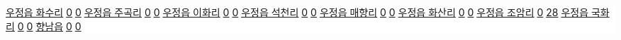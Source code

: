 
  <tr class="item">
    <td><a href="4159025626.html">우정읍 화수리</a></td>
    <td><a href="4159025626.html">0</a></td>
    <td><a href="4159025626.html">0</a></td>
  </tr>
    

  <tr class="item">
    <td><a href="4159025627.html">우정읍 주곡리</a></td>
    <td><a href="4159025627.html">0</a></td>
    <td><a href="4159025627.html">0</a></td>
  </tr>
    

  <tr class="item">
    <td><a href="4159025628.html">우정읍 이화리</a></td>
    <td><a href="4159025628.html">0</a></td>
    <td><a href="4159025628.html">0</a></td>
  </tr>
    

  <tr class="item">
    <td><a href="4159025629.html">우정읍 석천리</a></td>
    <td><a href="4159025629.html">0</a></td>
    <td><a href="4159025629.html">0</a></td>
  </tr>
    

  <tr class="item">
    <td><a href="4159025630.html">우정읍 매향리</a></td>
    <td><a href="4159025630.html">0</a></td>
    <td><a href="4159025630.html">0</a></td>
  </tr>
    

  <tr class="item">
    <td><a href="4159025631.html">우정읍 화산리</a></td>
    <td><a href="4159025631.html">0</a></td>
    <td><a href="4159025631.html">0</a></td>
  </tr>
    

  <tr class="item">
    <td><a href="4159025632.html">우정읍 조암리</a></td>
    <td><a href="4159025632.html">0</a></td>
    <td><a href="4159025632.html">28</a></td>
  </tr>
    

  <tr class="item">
    <td><a href="4159025633.html">우정읍 국화리</a></td>
    <td><a href="4159025633.html">0</a></td>
    <td><a href="4159025633.html">0</a></td>
  </tr>
    

  <tr class="item">
    <td><a href="4159025900.html">향남읍</a></td>
    <td><a href="4159025900.html">0</a></td>
    <td><a href="4159025900.html">0</a></td>
  </tr>
    